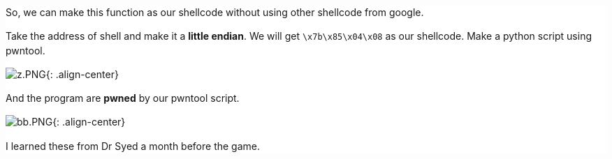 So, we can make this function as our shellcode without using other shellcode from google.

Take the address of shell and make it a **little endian**. We will get `\x7b\x85\x04\x08` as our shellcode. Make a python script using pwntool.

![z.PNG](https://fareedf.files.wordpress.com/2018/10/z.png?w=1000){: .align-center}

And the program are **pwned** by our pwntool script.

![bb.PNG](https://fareedf.files.wordpress.com/2018/10/bb.png?w=1000){: .align-center}

I learned these from Dr Syed a month before the game.
